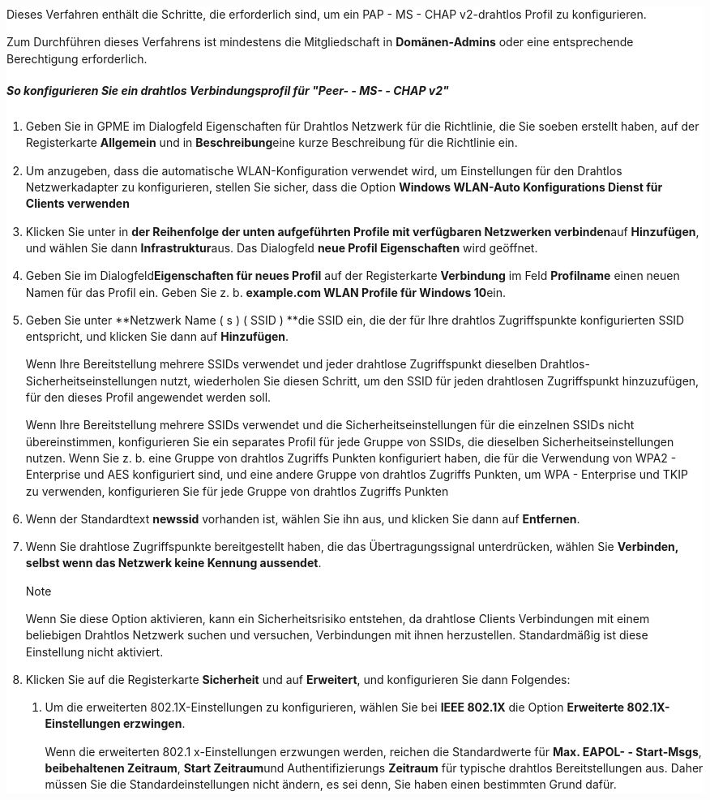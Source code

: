 Dieses Verfahren enthält die Schritte, die erforderlich sind, um ein PAP \- MS \- CHAP v2-drahtlos Profil zu konfigurieren.

Zum Durchführen dieses Verfahrens ist mindestens die Mitgliedschaft in **Domänen-Admins** oder eine entsprechende Berechtigung erforderlich.

##### <a name="to-configure-a-wireless-connection-profile-for-peap-ms-chap-v2"></a>So konfigurieren Sie ein drahtlos Verbindungsprofil für "Peer- \- MS- \- CHAP v2"

1. Geben Sie in GPME im Dialogfeld Eigenschaften für Drahtlos Netzwerk für die Richtlinie, die Sie soeben erstellt haben, auf der Registerkarte **Allgemein** und in **Beschreibung**eine kurze Beschreibung für die Richtlinie ein.

2. Um anzugeben, dass die automatische WLAN-Konfiguration verwendet wird, um Einstellungen für den Drahtlos Netzwerkadapter zu konfigurieren, stellen Sie sicher, dass die Option **Windows WLAN-Auto Konfigurations Dienst für Clients verwenden**

3. Klicken Sie unter in **der Reihenfolge der unten aufgeführten Profile mit verfügbaren Netzwerken verbinden**auf **Hinzufügen**, und wählen Sie dann **Infrastruktur**aus. Das Dialogfeld **neue Profil Eigenschaften** wird geöffnet.

4. Geben Sie im Dialogfeld**Eigenschaften für neues Profil** auf der Registerkarte **Verbindung** im Feld **Profilname** einen neuen Namen für das Profil ein. Geben Sie z. b. **example.com WLAN Profile für Windows 10**ein.

5. Geben Sie unter **Netzwerk Name \( s \) \( SSID \) **die SSID ein, die der für Ihre drahtlos Zugriffspunkte konfigurierten SSID entspricht, und klicken Sie dann auf **Hinzufügen**.

    Wenn Ihre Bereitstellung mehrere SSIDs verwendet und jeder drahtlose Zugriffspunkt dieselben Drahtlos-Sicherheitseinstellungen nutzt, wiederholen Sie diesen Schritt, um den SSID für jeden drahtlosen Zugriffspunkt hinzuzufügen, für den dieses Profil angewendet werden soll.

    Wenn Ihre Bereitstellung mehrere SSIDs verwendet und die Sicherheitseinstellungen für die einzelnen SSIDs nicht übereinstimmen, konfigurieren Sie ein separates Profil für jede Gruppe von SSIDs, die dieselben Sicherheitseinstellungen nutzen. Wenn Sie z. b. eine Gruppe von drahtlos Zugriffs Punkten konfiguriert haben, die für die Verwendung von WPA2 \- Enterprise und AES konfiguriert sind, und eine andere Gruppe von drahtlos Zugriffs Punkten, um WPA \- Enterprise und TKIP zu verwenden, konfigurieren Sie für jede Gruppe von drahtlos Zugriffs Punkten

6. Wenn der Standardtext **newssid** vorhanden ist, wählen Sie ihn aus, und klicken Sie dann auf **Entfernen**.

7. Wenn Sie drahtlose Zugriffspunkte bereitgestellt haben, die das Übertragungssignal unterdrücken, wählen Sie **Verbinden, selbst wenn das Netzwerk keine Kennung aussendet**.

    > [!NOTE]
    > Wenn Sie diese Option aktivieren, kann ein Sicherheitsrisiko entstehen, da drahtlose Clients Verbindungen mit einem beliebigen Drahtlos Netzwerk suchen und versuchen, Verbindungen mit ihnen herzustellen. Standardmäßig ist diese Einstellung nicht aktiviert.

8. Klicken Sie auf die Registerkarte **Sicherheit** und auf **Erweitert**, und konfigurieren Sie dann Folgendes:

    1. Um die erweiterten 802.1X-Einstellungen zu konfigurieren, wählen Sie bei **IEEE 802.1X** die Option **Erweiterte 802.1X-Einstellungen erzwingen**.

        Wenn die erweiterten 802.1 x-Einstellungen erzwungen werden, reichen die Standardwerte für **Max. EAPOL- \- Start-Msgs**, **beibehaltenen Zeitraum**, **Start Zeitraum**und Authentifizierungs **Zeitraum** für typische drahtlos Bereitstellungen aus. Daher müssen Sie die Standardeinstellungen nicht ändern, es sei denn, Sie haben einen bestimmten Grund dafür.
